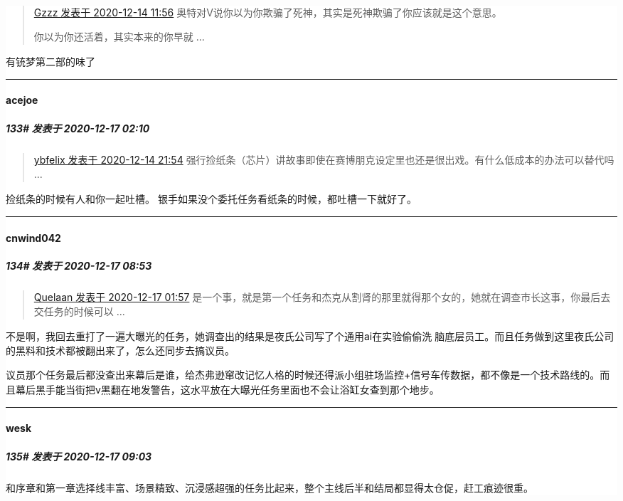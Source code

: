 

<blockquote><a href="httphttps://bbs.saraba1st.com/2b/forum.php?mod=redirect&amp;goto=findpost&amp;pid=49714740&amp;ptid=1977419" target="_blank">Gzzz 发表于 2020-12-14 11:56</a>
奥特对V说你以为你欺骗了死神，其实是死神欺骗了你应该就是这个意思。

你以为你还活着，其实本来的你早就 ...</blockquote>
有铳梦第二部的味了







*****

####  acejoe  
##### 133#       发表于 2020-12-17 02:10



<blockquote><a href="httphttps://bbs.saraba1st.com/2b/forum.php?mod=redirect&amp;goto=findpost&amp;pid=49721510&amp;ptid=1977419" target="_blank">ybfelix 发表于 2020-12-14 21:54</a>
强行捡纸条（芯片）讲故事即使在赛博朋克设定里也还是很出戏。有什么低成本的办法可以替代吗 ...</blockquote>
捡纸条的时候有人和你一起吐槽。
银手如果没个委托任务看纸条的时候，都吐槽一下就好了。







*****

####  cnwind042  
##### 134#       发表于 2020-12-17 08:53



<blockquote><a href="httphttps://bbs.saraba1st.com/2b/forum.php?mod=redirect&amp;goto=findpost&amp;pid=49746553&amp;ptid=1977419" target="_blank">Quelaan 发表于 2020-12-17 01:57</a>
是一个事，就是第一个任务和杰克从割肾的那里就得那个女的，她就在调查市长这事，你最后去交任务的时候可以 ...</blockquote>
不是啊，我回去重打了一遍大曝光的任务，她调查出的结果是夜氏公司写了个通用ai在实验偷偷洗 脑底层员工。而且任务做到这里夜氏公司的黑料和技术都被翻出来了，怎么还同步去搞议员。

议员那个任务最后都没查出来幕后是谁，给杰弗逊窜改记忆人格的时候还得派小组驻场监控+信号车传数据，都不像是一个技术路线的。而且幕后黑手能当街把v黑翻在地发警告，这水平放在大曝光任务里面也不会让浴缸女查到那个地步。







*****

####  wesk  
##### 135#       发表于 2020-12-17 09:03




和序章和第一章选择线丰富、场景精致、沉浸感超强的任务比起来，整个主线后半和结局都显得太仓促，赶工痕迹很重。

